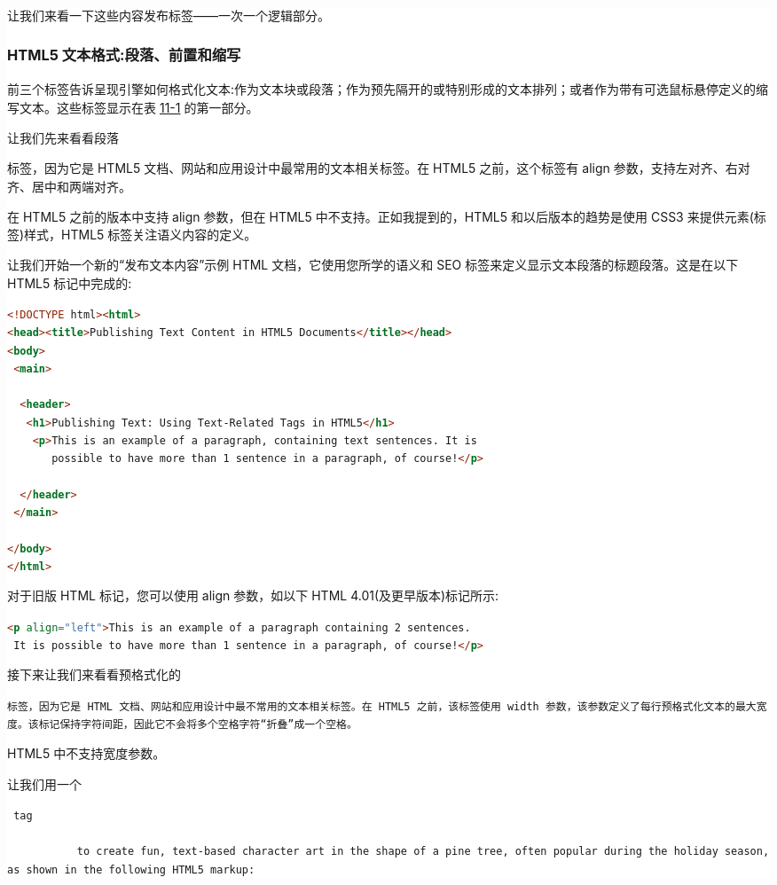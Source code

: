 让我们来看一下这些内容发布标签——一次一个逻辑部分。

### HTML5 文本格式:段落、前置和缩写

前三个标签告诉呈现引擎如何格式化文本:作为文本块或段落；作为预先隔开的或特别形成的文本排列；或者作为带有可选鼠标悬停定义的缩写文本。这些标签显示在表 [11-1](#Tab1) 的第一部分。

让我们先来看看段落

标签，因为它是 HTML5 文档、网站和应用设计中最常用的文本相关标签。在 HTML5 之前，这个标签有 align 参数，支持左对齐、右对齐、居中和两端对齐。

在 HTML5 之前的版本中支持 align 参数，但在 HTML5 中不支持。正如我提到的，HTML5 和以后版本的趋势是使用 CSS3 来提供元素(标签)样式，HTML5 标签关注语义内容的定义。

让我们开始一个新的“发布文本内容”示例 HTML 文档，它使用您所学的语义和 SEO 标签来定义显示文本段落的标题段落。这是在以下 HTML5 标记中完成的:

```html
<!DOCTYPE html><html>
<head><title>Publishing Text Content in HTML5 Documents</title></head>
<body>
 <main>

  <header>
   <h1>Publishing Text: Using Text-Related Tags in HTML5</h1>
    <p>This is an example of a paragraph, containing text sentences. It is
       possible to have more than 1 sentence in a paragraph, of course!</p>

  </header>
 </main>

</body>
</html>

```

对于旧版 HTML 标记，您可以使用 align 参数，如以下 HTML 4.01(及更早版本)标记所示:

```html
<p align="left">This is an example of a paragraph containing 2 sentences.
 It is possible to have more than 1 sentence in a paragraph, of course!</p>

```

接下来让我们来看看预格式化的

```html
标签，因为它是 HTML 文档、网站和应用设计中最不常用的文本相关标签。在 HTML5 之前，该标签使用 width 参数，该参数定义了每行预格式化文本的最大宽度。该标记保持字符间距，因此它不会将多个空格字符“折叠”成一个空格。
```

HTML5 中不支持宽度参数。

让我们用一个

```html
 tag

           to create fun, text-based character art in the shape of a pine tree, often popular during the holiday season, as shown in the following HTML5 markup:
```
